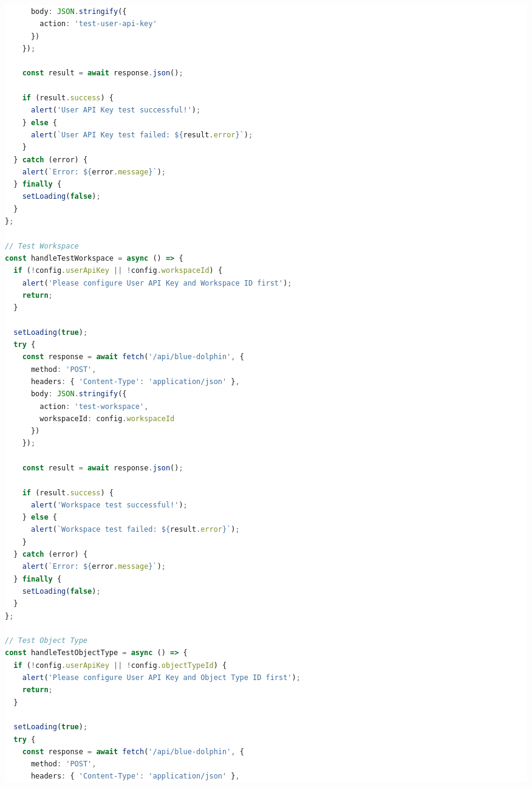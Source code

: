 ```typescript
      body: JSON.stringify({
        action: 'test-user-api-key'
      })
    });

    const result = await response.json();
    
    if (result.success) {
      alert('User API Key test successful!');
    } else {
      alert(`User API Key test failed: ${result.error}`);
    }
  } catch (error) {
    alert(`Error: ${error.message}`);
  } finally {
    setLoading(false);
  }
};

// Test Workspace
const handleTestWorkspace = async () => {
  if (!config.userApiKey || !config.workspaceId) {
    alert('Please configure User API Key and Workspace ID first');
    return;
  }

  setLoading(true);
  try {
    const response = await fetch('/api/blue-dolphin', {
      method: 'POST',
      headers: { 'Content-Type': 'application/json' },
      body: JSON.stringify({
        action: 'test-workspace',
        workspaceId: config.workspaceId
      })
    });

    const result = await response.json();
    
    if (result.success) {
      alert('Workspace test successful!');
    } else {
      alert(`Workspace test failed: ${result.error}`);
    }
  } catch (error) {
    alert(`Error: ${error.message}`);
  } finally {
    setLoading(false);
  }
};

// Test Object Type
const handleTestObjectType = async () => {
  if (!config.userApiKey || !config.objectTypeId) {
    alert('Please configure User API Key and Object Type ID first');
    return;
  }

  setLoading(true);
  try {
    const response = await fetch('/api/blue-dolphin', {
      method: 'POST',
      headers: { 'Content-Type': 'application/json' },
```